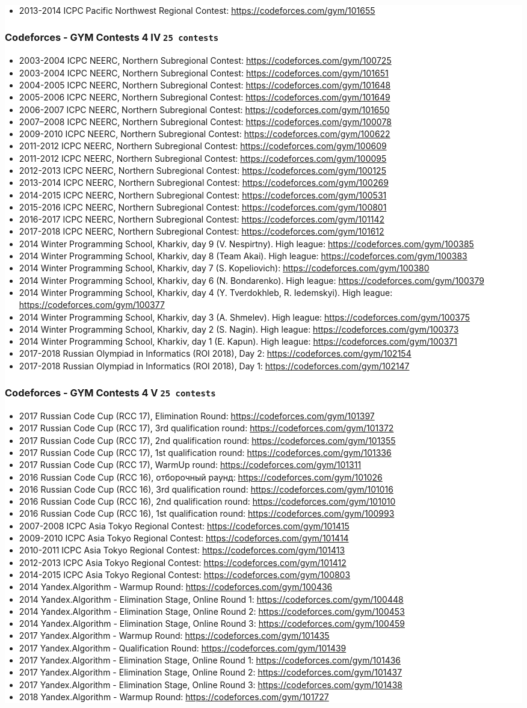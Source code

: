 - 2013-2014 ICPC Pacific Northwest Regional Contest: https://codeforces.com/gym/101655

### Codeforces -  GYM Contests 4 IV `25 contests`

- 2003-2004 ICPC NEERC, Northern Subregional Contest: https://codeforces.com/gym/100725
- 2003-2004 ICPC NEERC, Northern Subregional Contest: https://codeforces.com/gym/101651
- 2004-2005 ICPC NEERC, Northern Subregional Contest: https://codeforces.com/gym/101648
- 2005-2006 ICPC NEERC, Northern Subregional Contest: https://codeforces.com/gym/101649
- 2006-2007 ICPC NEERC, Northern Subregional Contest: https://codeforces.com/gym/101650
- 2007–2008 ICPC NEERC, Northern Subregional Contest: https://codeforces.com/gym/100078
- 2009-2010 ICPC NEERC, Northern Subregional Contest: https://codeforces.com/gym/100622
- 2011-2012 ICPC NEERC, Northern Subregional Contest: https://codeforces.com/gym/100609
- 2011-2012 ICPC NEERC, Northern Subregional Contest: https://codeforces.com/gym/100095
- 2012-2013 ICPC NEERC, Northern Subregional Contest: https://codeforces.com/gym/100125
- 2013-2014 ICPC NEERC, Northern Subregional Contest: https://codeforces.com/gym/100269
- 2014-2015 ICPC NEERC, Northern Subregional Contest: https://codeforces.com/gym/100531
- 2015-2016 ICPC NEERC, Northern Subregional Contest: https://codeforces.com/gym/100801
- 2016-2017 ICPC NEERC, Northern Subregional Contest: https://codeforces.com/gym/101142
- 2017-2018 ICPC NEERC, Northern Subregional Contest: https://codeforces.com/gym/101612
- 2014 Winter Programming School, Kharkiv, day 9 (V. Nespirtny). High league: https://codeforces.com/gym/100385
- 2014 Winter Programming School, Kharkiv, day 8 (Team Akai). High league: https://codeforces.com/gym/100383
- 2014 Winter Programming School, Kharkiv, day 7 (S. Kopeliovich): https://codeforces.com/gym/100380
- 2014 Winter Programming School, Kharkiv, day 6 (N. Bondarenko). High league: https://codeforces.com/gym/100379
- 2014 Winter Programming School, Kharkiv, day 4 (Y. Tverdokhleb, R. Iedemskyi). High league: https://codeforces.com/gym/100377
- 2014 Winter Programming School, Kharkiv, day 3 (A. Shmelev). High league: https://codeforces.com/gym/100375
- 2014 Winter Programming School, Kharkiv, day 2 (S. Nagin). High league: https://codeforces.com/gym/100373
- 2014 Winter Programming School, Kharkiv, day 1 (E. Kapun). High league: https://codeforces.com/gym/100371
- 2017-2018 Russian Olympiad in Informatics (ROI 2018), Day 2: https://codeforces.com/gym/102154
- 2017-2018 Russian Olympiad in Informatics (ROI 2018), Day 1: https://codeforces.com/gym/102147

### Codeforces -  GYM Contests 4 V `25 contests`

- 2017 Russian Code Cup (RCC 17), Elimination Round: https://codeforces.com/gym/101397
- 2017 Russian Code Cup (RCC 17), 3rd qualification round: https://codeforces.com/gym/101372
- 2017 Russian Code Cup (RCC 17), 2nd qualification round: https://codeforces.com/gym/101355
- 2017 Russian Code Cup (RCC 17), 1st qualification round: https://codeforces.com/gym/101336
- 2017 Russian Code Cup (RCC 17), WarmUp round: https://codeforces.com/gym/101311
- 2016 Russian Code Cup (RCC 16), отборочный раунд: https://codeforces.com/gym/101026
- 2016 Russian Code Cup (RCC 16), 3rd qualification round: https://codeforces.com/gym/101016
- 2016 Russian Code Cup (RCC 16), 2nd qualification round: https://codeforces.com/gym/101010
- 2016 Russian Code Cup (RCC 16), 1st qualification round: https://codeforces.com/gym/100993
- 2007-2008 ICPC Asia Tokyo Regional Contest: https://codeforces.com/gym/101415
- 2009-2010 ICPC Asia Tokyo Regional Contest: https://codeforces.com/gym/101414
- 2010-2011 ICPC Asia Tokyo Regional Contest: https://codeforces.com/gym/101413
- 2012-2013 ICPC Asia Tokyo Regional Contest: https://codeforces.com/gym/101412
- 2014-2015 ICPC Asia Tokyo Regional Contest: https://codeforces.com/gym/100803
- 2014 Yandex.Algorithm - Warmup Round: https://codeforces.com/gym/100436
- 2014 Yandex.Algorithm - Elimination Stage, Online Round 1: https://codeforces.com/gym/100448
- 2014 Yandex.Algorithm - Elimination Stage, Online Round 2: https://codeforces.com/gym/100453
- 2014 Yandex.Algorithm - Elimination Stage, Online Round 3: https://codeforces.com/gym/100459
- 2017 Yandex.Algorithm - Warmup Round: https://codeforces.com/gym/101435
- 2017 Yandex.Algorithm - Qualification Round: https://codeforces.com/gym/101439
- 2017 Yandex.Algorithm - Elimination Stage, Online Round 1: https://codeforces.com/gym/101436
- 2017 Yandex.Algorithm - Elimination Stage, Online Round 2: https://codeforces.com/gym/101437
- 2017 Yandex.Algorithm - Elimination Stage, Online Round 3: https://codeforces.com/gym/101438
- 2018 Yandex.Algorithm - Warmup Round: https://codeforces.com/gym/101727